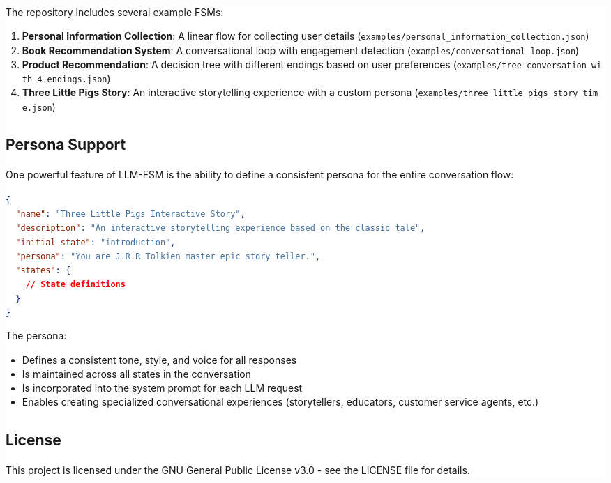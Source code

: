 The repository includes several example FSMs:

1. **Personal Information Collection**: A linear flow for collecting user details (`examples/personal_information_collection.json`)
2. **Book Recommendation System**: A conversational loop with engagement detection (`examples/conversational_loop.json`)
3. **Product Recommendation**: A decision tree with different endings based on user preferences (`examples/tree_conversation_with_4_endings.json`)
4. **Three Little Pigs Story**: An interactive storytelling experience with a custom persona (`examples/three_little_pigs_story_time.json`)

## Persona Support

One powerful feature of LLM-FSM is the ability to define a consistent persona for the entire conversation flow:

```json
{
  "name": "Three Little Pigs Interactive Story",
  "description": "An interactive storytelling experience based on the classic tale",
  "initial_state": "introduction",
  "persona": "You are J.R.R Tolkien master epic story teller.",
  "states": {
    // State definitions
  }
}
```

The persona:
- Defines a consistent tone, style, and voice for all responses
- Is maintained across all states in the conversation
- Is incorporated into the system prompt for each LLM request
- Enables creating specialized conversational experiences (storytellers, educators, customer service agents, etc.)

## License

This project is licensed under the GNU General Public License v3.0 - see the [LICENSE](LICENSE) file for details.